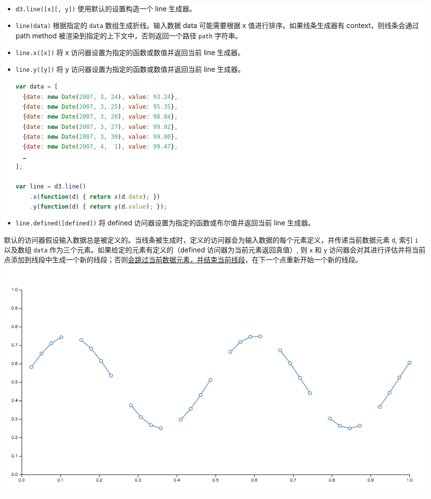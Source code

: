 * `d3.line([x][, y])` 使用默认的设置构造一个 line 生成器。
* `line(data)` 根据指定的 `data` 数组生成折线。输入数据 data 可能需要根据 x 值进行排序。如果线条生成器有 context，则线条会通过 path method 被渲染到指定的上下文中，否则返回一个路径 `path` 字符串。

* `line.x([x])` 将 x 访问器设置为指定的函数或数值并返回当前 line 生成器。
* `line.y([y])` 将 y 访问器设置为指定的函数或数值并返回当前 line 生成器。

    ```js
    var data = [
      {date: new Date(2007, 3, 24), value: 93.24},
      {date: new Date(2007, 3, 25), value: 95.35},
      {date: new Date(2007, 3, 26), value: 98.84},
      {date: new Date(2007, 3, 27), value: 99.92},
      {date: new Date(2007, 3, 30), value: 99.80},
      {date: new Date(2007, 4,  1), value: 99.47},
      …
    ];

    var line = d3.line()
        .x(function(d) { return x(d.date); })
        .y(function(d) { return y(d.value); });
    ```

* `line.defined([defined])` 将 defined 访问器设置为指定的函数或布尔值并返回当前 line 生成器。

默认的访问器假设输入数据总是被定义的。当线条被生成时，定义的访问器会为输入数据的每个元素定义，并传递当前数据元素 `d`, 索引 `i` 以及数组 `data` 作为三个元素。如果给定的元素有定义的（defined 访问器为当前元素返回真值）, 则 `x` 和 `y` 访问器会对其进行评估并将当前点添加到线段中生成一个新的线段；否则[会跳过当前数据元素，并结束当前线段](https://observablehq.com/@d3/line-with-missing-data)，在下一个点重新开始一个新的线段。

![line with missing data](_v_images/20201011141238757_6303.png)
